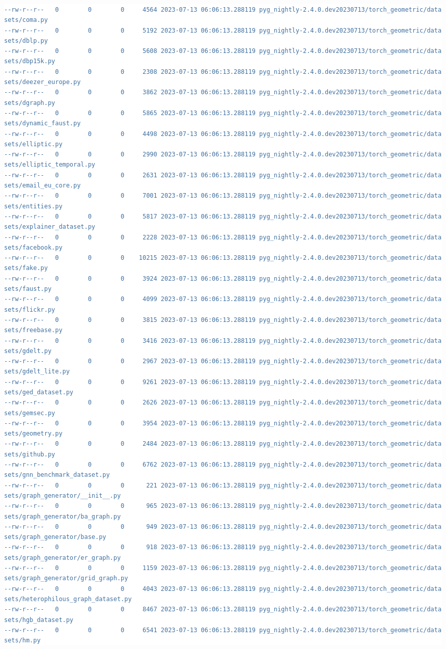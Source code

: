```diff
--rw-r--r--   0        0        0     4564 2023-07-13 06:06:13.288119 pyg_nightly-2.4.0.dev20230713/torch_geometric/datasets/coma.py
--rw-r--r--   0        0        0     5192 2023-07-13 06:06:13.288119 pyg_nightly-2.4.0.dev20230713/torch_geometric/datasets/dblp.py
--rw-r--r--   0        0        0     5608 2023-07-13 06:06:13.288119 pyg_nightly-2.4.0.dev20230713/torch_geometric/datasets/dbp15k.py
--rw-r--r--   0        0        0     2308 2023-07-13 06:06:13.288119 pyg_nightly-2.4.0.dev20230713/torch_geometric/datasets/deezer_europe.py
--rw-r--r--   0        0        0     3862 2023-07-13 06:06:13.288119 pyg_nightly-2.4.0.dev20230713/torch_geometric/datasets/dgraph.py
--rw-r--r--   0        0        0     5865 2023-07-13 06:06:13.288119 pyg_nightly-2.4.0.dev20230713/torch_geometric/datasets/dynamic_faust.py
--rw-r--r--   0        0        0     4498 2023-07-13 06:06:13.288119 pyg_nightly-2.4.0.dev20230713/torch_geometric/datasets/elliptic.py
--rw-r--r--   0        0        0     2990 2023-07-13 06:06:13.288119 pyg_nightly-2.4.0.dev20230713/torch_geometric/datasets/elliptic_temporal.py
--rw-r--r--   0        0        0     2631 2023-07-13 06:06:13.288119 pyg_nightly-2.4.0.dev20230713/torch_geometric/datasets/email_eu_core.py
--rw-r--r--   0        0        0     7001 2023-07-13 06:06:13.288119 pyg_nightly-2.4.0.dev20230713/torch_geometric/datasets/entities.py
--rw-r--r--   0        0        0     5817 2023-07-13 06:06:13.288119 pyg_nightly-2.4.0.dev20230713/torch_geometric/datasets/explainer_dataset.py
--rw-r--r--   0        0        0     2228 2023-07-13 06:06:13.288119 pyg_nightly-2.4.0.dev20230713/torch_geometric/datasets/facebook.py
--rw-r--r--   0        0        0    10215 2023-07-13 06:06:13.288119 pyg_nightly-2.4.0.dev20230713/torch_geometric/datasets/fake.py
--rw-r--r--   0        0        0     3924 2023-07-13 06:06:13.288119 pyg_nightly-2.4.0.dev20230713/torch_geometric/datasets/faust.py
--rw-r--r--   0        0        0     4099 2023-07-13 06:06:13.288119 pyg_nightly-2.4.0.dev20230713/torch_geometric/datasets/flickr.py
--rw-r--r--   0        0        0     3815 2023-07-13 06:06:13.288119 pyg_nightly-2.4.0.dev20230713/torch_geometric/datasets/freebase.py
--rw-r--r--   0        0        0     3416 2023-07-13 06:06:13.288119 pyg_nightly-2.4.0.dev20230713/torch_geometric/datasets/gdelt.py
--rw-r--r--   0        0        0     2967 2023-07-13 06:06:13.288119 pyg_nightly-2.4.0.dev20230713/torch_geometric/datasets/gdelt_lite.py
--rw-r--r--   0        0        0     9261 2023-07-13 06:06:13.288119 pyg_nightly-2.4.0.dev20230713/torch_geometric/datasets/ged_dataset.py
--rw-r--r--   0        0        0     2626 2023-07-13 06:06:13.288119 pyg_nightly-2.4.0.dev20230713/torch_geometric/datasets/gemsec.py
--rw-r--r--   0        0        0     3954 2023-07-13 06:06:13.288119 pyg_nightly-2.4.0.dev20230713/torch_geometric/datasets/geometry.py
--rw-r--r--   0        0        0     2484 2023-07-13 06:06:13.288119 pyg_nightly-2.4.0.dev20230713/torch_geometric/datasets/github.py
--rw-r--r--   0        0        0     6762 2023-07-13 06:06:13.288119 pyg_nightly-2.4.0.dev20230713/torch_geometric/datasets/gnn_benchmark_dataset.py
--rw-r--r--   0        0        0      221 2023-07-13 06:06:13.288119 pyg_nightly-2.4.0.dev20230713/torch_geometric/datasets/graph_generator/__init__.py
--rw-r--r--   0        0        0      965 2023-07-13 06:06:13.288119 pyg_nightly-2.4.0.dev20230713/torch_geometric/datasets/graph_generator/ba_graph.py
--rw-r--r--   0        0        0      949 2023-07-13 06:06:13.288119 pyg_nightly-2.4.0.dev20230713/torch_geometric/datasets/graph_generator/base.py
--rw-r--r--   0        0        0      918 2023-07-13 06:06:13.288119 pyg_nightly-2.4.0.dev20230713/torch_geometric/datasets/graph_generator/er_graph.py
--rw-r--r--   0        0        0     1159 2023-07-13 06:06:13.288119 pyg_nightly-2.4.0.dev20230713/torch_geometric/datasets/graph_generator/grid_graph.py
--rw-r--r--   0        0        0     4043 2023-07-13 06:06:13.288119 pyg_nightly-2.4.0.dev20230713/torch_geometric/datasets/heterophilous_graph_dataset.py
--rw-r--r--   0        0        0     8467 2023-07-13 06:06:13.288119 pyg_nightly-2.4.0.dev20230713/torch_geometric/datasets/hgb_dataset.py
--rw-r--r--   0        0        0     6541 2023-07-13 06:06:13.288119 pyg_nightly-2.4.0.dev20230713/torch_geometric/datasets/hm.py
```